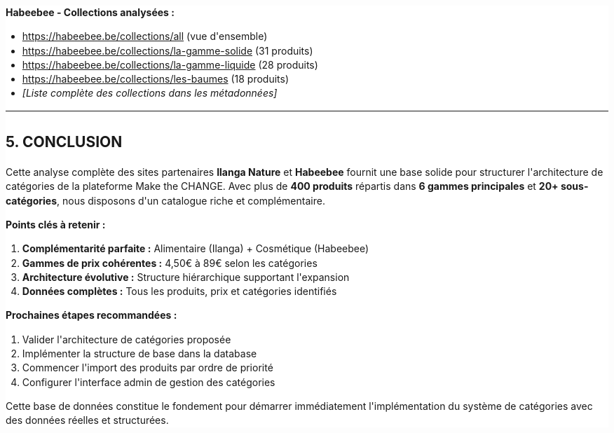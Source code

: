 **Habeebee - Collections analysées :**
- https://habeebee.be/collections/all (vue d'ensemble)  
- https://habeebee.be/collections/la-gamme-solide (31 produits)
- https://habeebee.be/collections/la-gamme-liquide (28 produits)
- https://habeebee.be/collections/les-baumes (18 produits)
- *[Liste complète des collections dans les métadonnées]*

---

## 5. CONCLUSION

Cette analyse complète des sites partenaires **Ilanga Nature** et **Habeebee** fournit une base solide pour structurer l'architecture de catégories de la plateforme Make the CHANGE. Avec plus de **400 produits** répartis dans **6 gammes principales** et **20+ sous-catégories**, nous disposons d'un catalogue riche et complémentaire.

**Points clés à retenir :**
1. **Complémentarité parfaite :** Alimentaire (Ilanga) + Cosmétique (Habeebee)
2. **Gammes de prix cohérentes :** 4,50€ à 89€ selon les catégories
3. **Architecture évolutive :** Structure hiérarchique supportant l'expansion
4. **Données complètes :** Tous les produits, prix et catégories identifiés

**Prochaines étapes recommandées :**
1. Valider l'architecture de catégories proposée
2. Implémenter la structure de base dans la database
3. Commencer l'import des produits par ordre de priorité
4. Configurer l'interface admin de gestion des catégories

Cette base de données constitue le fondement pour démarrer immédiatement l'implémentation du système de catégories avec des données réelles et structurées.